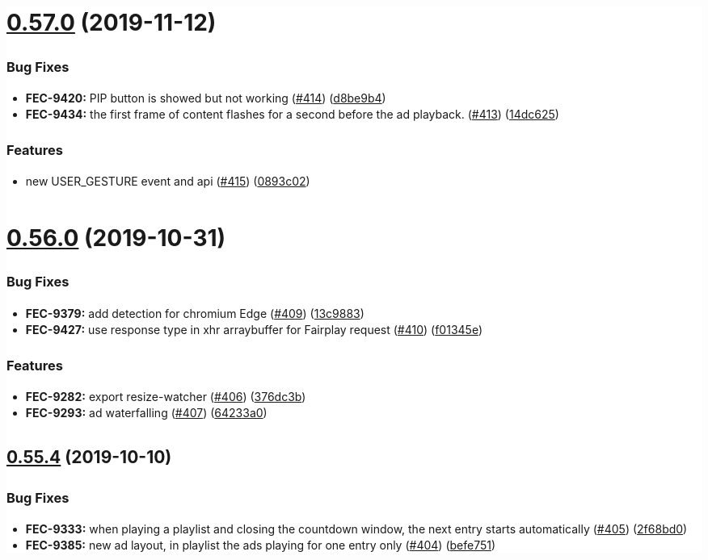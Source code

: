 

<a name="0.57.0"></a>
# [0.57.0](https://github.com/kaltura/playkit-js/compare/v0.56.0...v0.57.0) (2019-11-12)


### Bug Fixes

* **FEC-9420:** PIP button is showed but not working ([#414](https://github.com/kaltura/playkit-js/issues/414)) ([d8be9b4](https://github.com/kaltura/playkit-js/commit/d8be9b4))
* **FEC-9434:** the first frame of content flashes for a second before the ad playback. ([#413](https://github.com/kaltura/playkit-js/issues/413)) ([14dc625](https://github.com/kaltura/playkit-js/commit/14dc625))


### Features

* new USER_GESTURE event and api ([#415](https://github.com/kaltura/playkit-js/issues/415)) ([0893c02](https://github.com/kaltura/playkit-js/commit/0893c02))



<a name="0.56.0"></a>
# [0.56.0](https://github.com/kaltura/playkit-js/compare/v0.55.4...v0.56.0) (2019-10-31)


### Bug Fixes

* **FEC-9379:** add detection for chromium Edge ([#409](https://github.com/kaltura/playkit-js/issues/409)) ([13c9883](https://github.com/kaltura/playkit-js/commit/13c9883))
* **FEC-9427:** use response type in xhr arraybuffer for Fairplay request ([#410](https://github.com/kaltura/playkit-js/issues/410)) ([f01345e](https://github.com/kaltura/playkit-js/commit/f01345e))


### Features

* **FEC-9282:** export resize-watcher ([#406](https://github.com/kaltura/playkit-js/issues/406)) ([376dc3b](https://github.com/kaltura/playkit-js/commit/376dc3b))
* **FEC-9293:** ad waterfalling ([#407](https://github.com/kaltura/playkit-js/issues/407)) ([64233a0](https://github.com/kaltura/playkit-js/commit/64233a0))



<a name="0.55.4"></a>
## [0.55.4](https://github.com/kaltura/playkit-js/compare/v0.55.2...v0.55.4) (2019-10-10)


### Bug Fixes

* **FEC-9333:** when playing a playlist and closing the countdown window, the next entry starts automatically ([#405](https://github.com/kaltura/playkit-js/issues/405)) ([2f68bd0](https://github.com/kaltura/playkit-js/commit/2f68bd0))
* **FEC-9385:** new ad layout, in playlist the ads playing for one entry only ([#404](https://github.com/kaltura/playkit-js/issues/404)) ([befe751](https://github.com/kaltura/playkit-js/commit/befe751))
